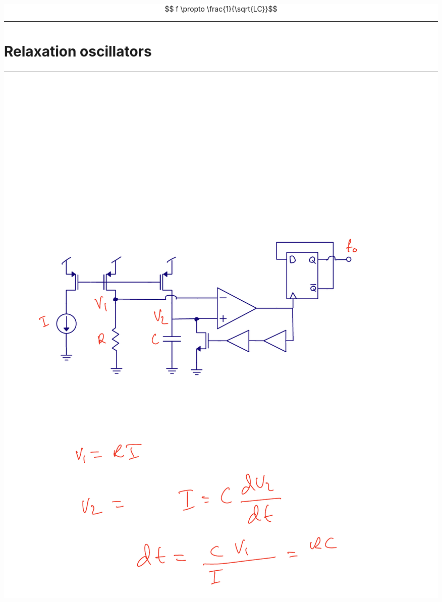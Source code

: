 
$$ f \propto \frac{1}{\sqrt{LC}}$$


---

# Relaxation oscillators



---


![inline](../media/rcosc.pdf)
